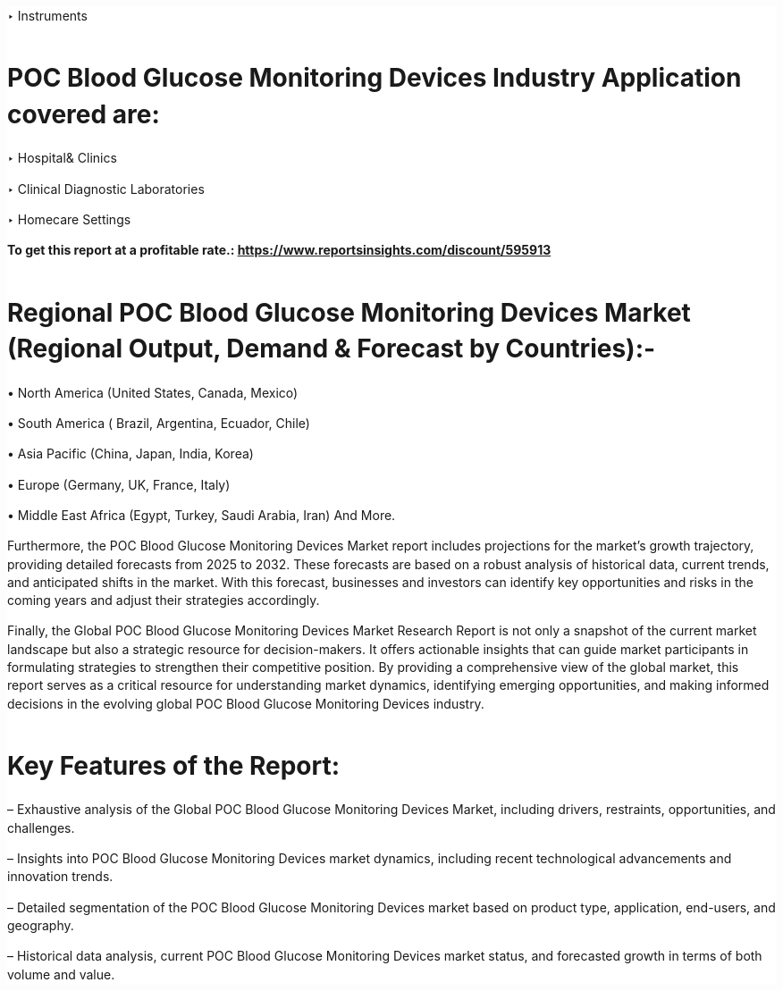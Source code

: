 ‣ Instruments

# <strong>POC Blood Glucose Monitoring Devices Industry Application covered are:</strong>

‣ Hospital& Clinics

‣  Clinical Diagnostic Laboratories

‣  Homecare Settings

<strong>To get this report at a profitable rate.: <a href=https://www.reportsinsights.com/discount/595913>https://www.reportsinsights.com/discount/595913</a></strong>

# <strong>Regional POC Blood Glucose Monitoring Devices Market (Regional Output, Demand &amp; Forecast by Countries):-</strong>

• North America (United States, Canada, Mexico)

• South America ( Brazil, Argentina, Ecuador, Chile)

• Asia Pacific (China, Japan, India, Korea)

• Europe (Germany, UK, France, Italy)

• Middle East Africa (Egypt, Turkey, Saudi Arabia, Iran) And More.

Furthermore, the POC Blood Glucose Monitoring Devices Market report includes projections for the market’s growth trajectory, providing detailed forecasts from 2025 to 2032. These forecasts are based on a robust analysis of historical data, current trends, and anticipated shifts in the market. With this forecast, businesses and investors can identify key opportunities and risks in the coming years and adjust their strategies accordingly.

Finally, the Global POC Blood Glucose Monitoring Devices Market Research Report is not only a snapshot of the current market landscape but also a strategic resource for decision-makers. It offers actionable insights that can guide market participants in formulating strategies to strengthen their competitive position. By providing a comprehensive view of the global market, this report serves as a critical resource for understanding market dynamics, identifying emerging opportunities, and making informed decisions in the evolving global POC Blood Glucose Monitoring Devices industry.

# <strong>Key Features of the Report:</strong>

– Exhaustive analysis of the Global POC Blood Glucose Monitoring Devices Market, including drivers, restraints, opportunities, and challenges.

– Insights into POC Blood Glucose Monitoring Devices market dynamics, including recent technological advancements and innovation trends.

– Detailed segmentation of the POC Blood Glucose Monitoring Devices market based on product type, application, end-users, and geography.

– Historical data analysis, current POC Blood Glucose Monitoring Devices market status, and forecasted growth in terms of both volume and value.
